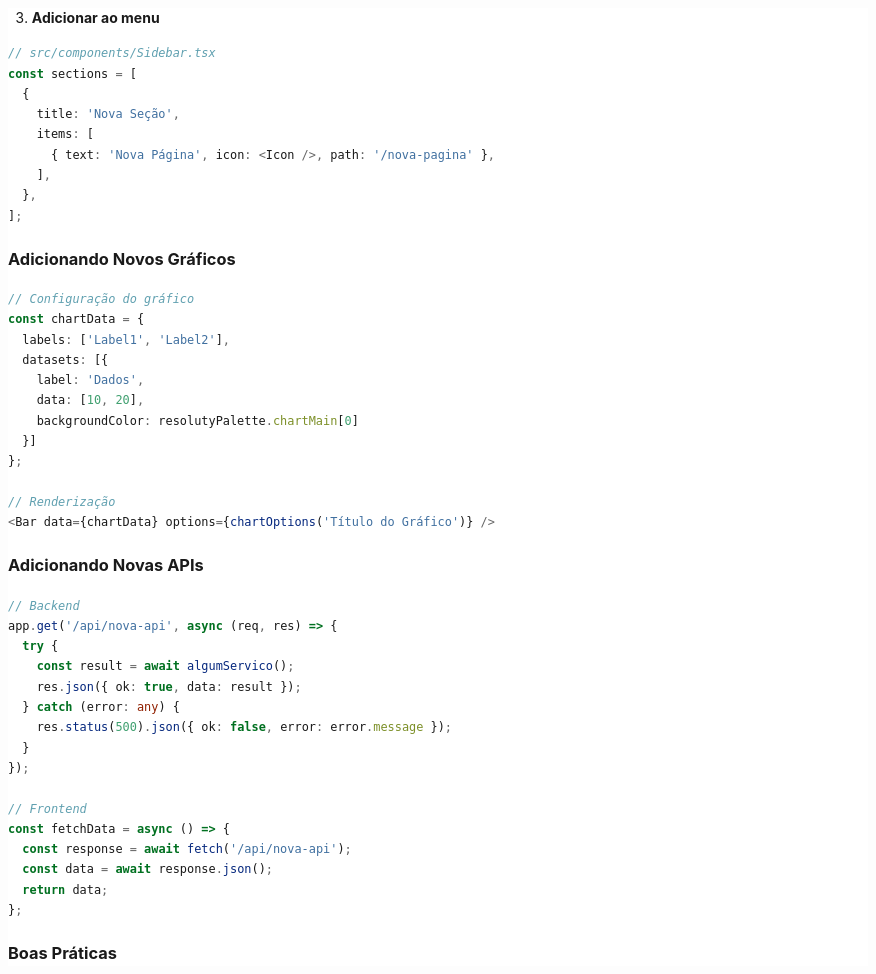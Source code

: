 3. **Adicionar ao menu**
```typescript
// src/components/Sidebar.tsx
const sections = [
  {
    title: 'Nova Seção',
    items: [
      { text: 'Nova Página', icon: <Icon />, path: '/nova-pagina' },
    ],
  },
];
```

### Adicionando Novos Gráficos

```typescript
// Configuração do gráfico
const chartData = {
  labels: ['Label1', 'Label2'],
  datasets: [{
    label: 'Dados',
    data: [10, 20],
    backgroundColor: resolutyPalette.chartMain[0]
  }]
};

// Renderização
<Bar data={chartData} options={chartOptions('Título do Gráfico')} />
```

### Adicionando Novas APIs

```typescript
// Backend
app.get('/api/nova-api', async (req, res) => {
  try {
    const result = await algumServico();
    res.json({ ok: true, data: result });
  } catch (error: any) {
    res.status(500).json({ ok: false, error: error.message });
  }
});

// Frontend
const fetchData = async () => {
  const response = await fetch('/api/nova-api');
  const data = await response.json();
  return data;
};
```

### Boas Práticas
